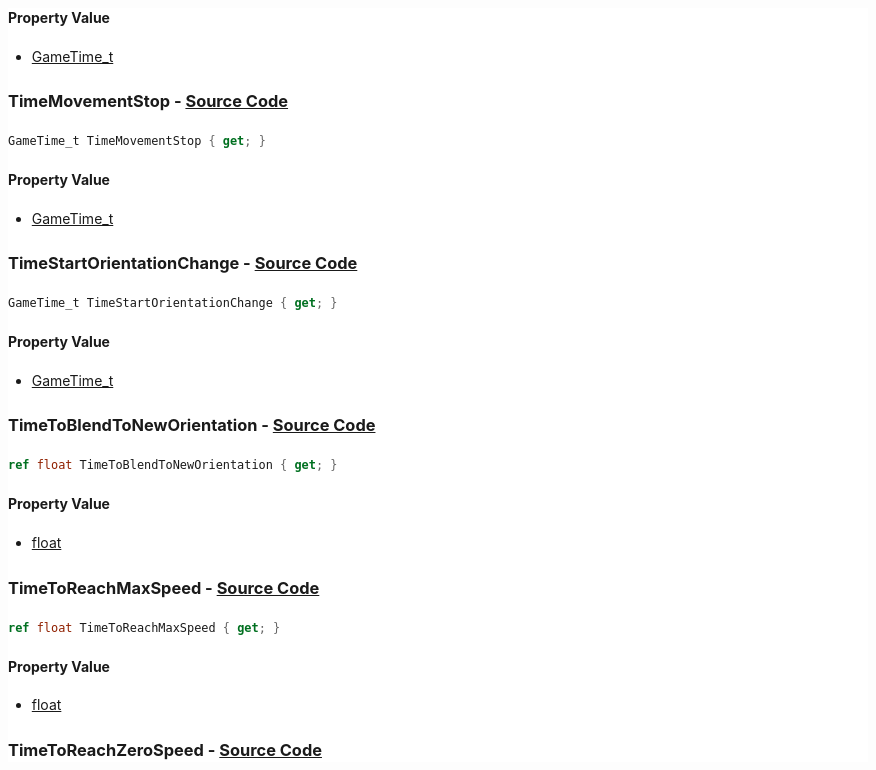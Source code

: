 #### Property Value

- [GameTime_t](/docs/api/shared/schemadefinitions/gametime_t)

### **TimeMovementStop** - [Source Code](https://github.com/swiftly-solution/swiftlys2/blob/main/managed/src/SwiftlyS2.Generated/Schemas/Interfaces/CFuncMover.cs#L56)

```csharp
GameTime_t TimeMovementStop { get; }
```

#### Property Value

- [GameTime_t](/docs/api/shared/schemadefinitions/gametime_t)

### **TimeStartOrientationChange** - [Source Code](https://github.com/swiftly-solution/swiftlys2/blob/main/managed/src/SwiftlyS2.Generated/Schemas/Interfaces/CFuncMover.cs#L84)

```csharp
GameTime_t TimeStartOrientationChange { get; }
```

#### Property Value

- [GameTime_t](/docs/api/shared/schemadefinitions/gametime_t)

### **TimeToBlendToNewOrientation** - [Source Code](https://github.com/swiftly-solution/swiftlys2/blob/main/managed/src/SwiftlyS2.Generated/Schemas/Interfaces/CFuncMover.cs#L86)

```csharp
ref float TimeToBlendToNewOrientation { get; }
```

#### Property Value

- [float](https://learn.microsoft.com/dotnet/api/system.single)

### **TimeToReachMaxSpeed** - [Source Code](https://github.com/swiftly-solution/swiftlys2/blob/main/managed/src/SwiftlyS2.Generated/Schemas/Interfaces/CFuncMover.cs#L46)

```csharp
ref float TimeToReachMaxSpeed { get; }
```

#### Property Value

- [float](https://learn.microsoft.com/dotnet/api/system.single)

### **TimeToReachZeroSpeed** - [Source Code](https://github.com/swiftly-solution/swiftlys2/blob/main/managed/src/SwiftlyS2.Generated/Schemas/Interfaces/CFuncMover.cs#L50)
